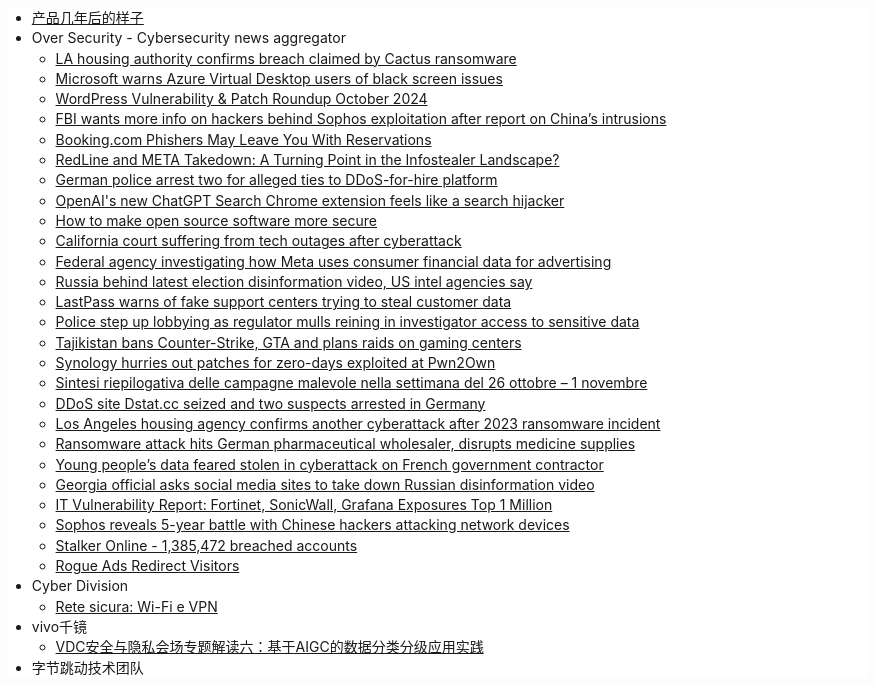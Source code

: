   - [产品几年后的样子](https://mp.weixin.qq.com/s?__biz=Mzg5NDY4ODM1MA==&mid=2247484957&idx=1&sn=d6cb6fd0c818c44e8c913270b6312222&chksm=c01a8b2cf76d023a7c5b55308e9f2f8dab31ec0a6f6359f6b7d2fc0a087a3f29836eb35c3beb&scene=58&subscene=0#rd)
- Over Security - Cybersecurity news aggregator
  - [LA housing authority confirms breach claimed by Cactus ransomware](https://www.bleepingcomputer.com/news/security/la-housing-authority-confirms-breach-claimed-by-cactus-ransomware/)
  - [Microsoft warns Azure Virtual Desktop users of black screen issues](https://www.bleepingcomputer.com/news/microsoft/microsoft-warns-azure-virtual-desktop-users-of-black-screen-issues/)
  - [WordPress Vulnerability & Patch Roundup October 2024](https://blog.sucuri.net/2024/11/wordpress-vulnerability-patch-roundup-october-2024.html)
  - [FBI wants more info on hackers behind Sophos exploitation after report on China’s intrusions](https://therecord.media/fbi-hackers-china-wants-info)
  - [Booking.com Phishers May Leave You With Reservations](https://krebsonsecurity.com/2024/11/booking-com-phishers-may-leave-you-with-reservations/)
  - [RedLine and META Takedown: A Turning Point in the Infostealer Landscape?](https://flashpoint.io/blog/redline-meta-takedown-infostealer/)
  - [German police arrest two for alleged ties to DDoS-for-hire platform](https://therecord.media/german-police-arrest-two-ddos-for-hire-platform)
  - [OpenAI's new ChatGPT Search Chrome extension feels like a search hijacker](https://www.bleepingcomputer.com/news/security/openais-new-chatgpt-search-chrome-extension-feels-like-a-search-hijacker/)
  - [How to make open source software more secure](https://techcrunch.com/2024/11/01/how-to-make-open-source-software-more-secure/)
  - [California court suffering from tech outages after cyberattack](https://therecord.media/california-court-suffering-from-tech-outages-cyberattack)
  - [Federal agency investigating how Meta uses consumer financial data for advertising](https://therecord.media/cfpb-meta-investigation-financial-information-advertising)
  - [Russia behind latest election disinformation video, US intel agencies say](https://therecord.media/russia-behind-election-disinfo-video-intel-assessment)
  - [LastPass warns of fake support centers trying to steal customer data](https://www.bleepingcomputer.com/news/security/lastpass-warns-of-fake-support-centers-trying-to-steal-customer-data/)
  - [Police step up lobbying as regulator mulls reining in investigator access to sensitive data](https://therecord.media/police-lobbying-cfpb-data-broker)
  - [Tajikistan bans Counter-Strike, GTA and plans raids on gaming centers](https://therecord.media/tajikistan-bans-video-games-gta-cs-plans-raids-on-sellers)
  - [Synology hurries out patches for zero-days exploited at Pwn2Own](https://www.bleepingcomputer.com/news/security/synology-fixed-two-critical-zero-days-exploited-at-pwn2own-within-days/)
  - [Sintesi riepilogativa delle campagne malevole nella settimana del 26 ottobre – 1 novembre](https://cert-agid.gov.it/news/sintesi-riepilogativa-delle-campagne-malevole-nella-settimana-del-26-ottobre-1-novembre/)
  - [DDoS site Dstat.cc seized and two suspects arrested in Germany](https://www.bleepingcomputer.com/news/security/ddos-site-dstatcc-seized-and-two-suspects-arrested-in-germany/)
  - [Los Angeles housing agency confirms another cyberattack after 2023 ransomware incident](https://therecord.media/hacla-los-angeles-second-ransomware-attack)
  - [Ransomware attack hits German pharmaceutical wholesaler, disrupts medicine supplies](https://therecord.media/ransomware-attack-hits-german-pharmaceutical-wholesaler-disruptions)
  - [Young people’s data feared stolen in cyberattack on French government contractor](https://therecord.media/france-data-breach-government-contractor-local-missions)
  - [Georgia official asks social media sites to take down Russian disinformation video](https://therecord.media/georgia-fake-voting-video-x-brad-raffensperger)
  - [IT Vulnerability Report: Fortinet, SonicWall, Grafana Exposures Top 1 Million](https://cyble.com/blog/it-vulnerability-report-fortinet-sonicwall-grafana-exposures-top-1-million/)
  - [Sophos reveals 5-year battle with Chinese hackers attacking network devices](https://www.bleepingcomputer.com/news/security/sophos-reveals-5-year-battle-with-chinese-hackers-attacking-network-devices/)
  - [Stalker Online - 1,385,472 breached accounts](https://haveibeenpwned.com/PwnedWebsites#StalkerOnline)
  - [Rogue Ads Redirect Visitors](https://blog.sucuri.net/2024/10/rogue-ads-redirect-visitors.html)
- Cyber Division
  - [Rete sicura: Wi-Fi e VPN](https://cyberdivision.net/2024/11/01/rete-sicura-wi-fi-e-vpn/)
- vivo千镜
  - [VDC安全与隐私会场专题解读六：基于AIGC的数据分类分级应用实践](https://mp.weixin.qq.com/s?__biz=MzI0Njg4NzE3MQ==&mid=2247492009&idx=1&sn=a95b8cab32185dcdd2a52b4926211a28&chksm=e9bac7c5decd4ed388feddbb9b6b7cf1c91ad6ee777a93dc80ed1b420455627728478528cef4&scene=58&subscene=0#rd)
- 字节跳动技术团队